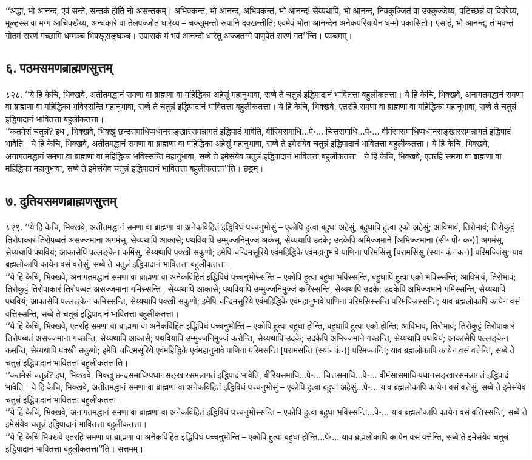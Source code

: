 ‘‘अद्धा, भो आनन्द, एवं सन्ते, सन्तकं होति नो असन्तकम्। अभिक्कन्तं, भो आनन्द, अभिक्कन्तं, भो आनन्द! सेय्यथापि, भो आनन्द, निक्कुज्जितं वा उक्कुज्जेय्य, पटिच्छन्नं वा विवरेय्य, मूळ्हस्स वा मग्गं आचिक्खेय्य, अन्धकारे वा तेलपज्जोतं धारेय्य – चक्खुमन्तो रूपानि दक्खन्तीति; एवमेवं भोता आनन्देन अनेकपरियायेन धम्मो पकासितो। एसाहं, भो आनन्द, तं भवन्तं गोतमं सरणं गच्छामि धम्मञ्च भिक्खुसङ्घञ्च। उपासकं मं भवं आनन्दो धारेतु अज्जतग्गे पाणुपेतं सरणं गत’’न्ति। पञ्चमम्।  


## ६. पठमसमणब्राह्मणसुत्तम्

८२८. ‘‘ये हि केचि, भिक्खवे, अतीतमद्धानं समणा वा ब्राह्मणा वा महिद्धिका अहेसुं महानुभावा, सब्बे ते चतुन्नं इद्धिपादानं भावितत्ता बहुलीकतत्ता। ये हि केचि, भिक्खवे, अनागतमद्धानं समणा वा ब्राह्मणा वा महिद्धिका भविस्सन्ति महानुभावा, सब्बे ते चतुन्नं इद्धिपादानं भावितत्ता बहुलीकतत्ता। ये हि केचि, भिक्खवे, एतरहि समणा वा ब्राह्मणा वा महिद्धिका महानुभावा, सब्बे ते चतुन्नं इद्धिपादानं भावितत्ता बहुलीकतत्ता।  
‘‘कतमेसं चतुन्नं? इध , भिक्खवे, भिक्खु छन्दसमाधिप्पधानसङ्खारसमन्नागतं इद्धिपादं भावेति, वीरियसमाधि…पे॰… चित्तसमाधि…पे॰… वीमंसासमाधिप्पधानसङ्खारसमन्नागतं इद्धिपादं भावेति। ये हि केचि, भिक्खवे, अतीतमद्धानं समणा वा ब्राह्मणा वा महिद्धिका अहेसुं महानुभावा, सब्बे ते इमेसंयेव चतुन्नं इद्धिपादानं भावितत्ता बहुलीकतत्ता। ये हि केचि, भिक्खवे, अनागतमद्धानं समणा वा ब्राह्मणा वा महिद्धिका भविस्सन्ति महानुभावा, सब्बे ते इमेसंयेव चतुन्नं इद्धिपादानं भावितत्ता बहुलीकतत्ता। ये हि केचि, भिक्खवे, एतरहि समणा वा ब्राह्मणा वा महिद्धिका महानुभावा, सब्बे ते इमेसंयेव चतुन्नं इद्धिपादानं भावितत्ता बहुलीकतत्ता’’ति। छट्ठम्।  


## ७. दुतियसमणब्राह्मणसुत्तम्

८२९. ‘‘ये हि केचि, भिक्खवे, अतीतमद्धानं समणा वा ब्राह्मणा वा अनेकविहितं इद्धिविधं पच्चनुभोसुं – एकोपि हुत्वा बहुधा अहेसुं, बहुधापि हुत्वा एको अहेसुं; आविभावं, तिरोभावं; तिरोकुट्टं तिरोपाकारं तिरोपब्बतं असज्जमाना अगमंसु, सेय्यथापि आकासे; पथवियापि उम्मुज्जनिमुज्जं अकंसु, सेय्यथापि उदके; उदकेपि अभिज्जमाने [अभिज्जमाना (सी॰ पी॰ क॰)] अगमंसु, सेय्यथापि पथवियं; आकासेपि पल्लङ्केन कमिंसु, सेय्यथापि पक्खी सकुणो; इमेपि चन्दिमसूरिये एवंमहिद्धिके एवंमहानुभावे पाणिना परिमसिंसु [परामसिंसु (स्या॰ कं॰ क॰)] परिमज्जिंसु; याव ब्रह्मलोकापि कायेन वसं वत्तेसुं, सब्बे ते चतुन्नं इद्धिपादानं भावितत्ता बहुलीकतत्ता।  
‘‘ये हि केचि, भिक्खवे, अनागतमद्धानं समणा वा ब्राह्मणा वा अनेकविहितं इद्धिविधं पच्चनुभोस्सन्ति – एकोपि हुत्वा बहुधा भविस्सन्ति, बहुधापि हुत्वा एको भविस्सन्ति; आविभावं, तिरोभावं; तिरोकुट्टं तिरोपाकारं तिरोपब्बतं असज्जमाना गमिस्सन्ति , सेय्यथापि आकासे; पथवियापि उम्मुज्जनिमुज्जं करिस्सन्ति, सेय्यथापि उदके; उदकेपि अभिज्जमाने गमिस्सन्ति, सेय्यथापि पथवियं; आकासेपि पल्लङ्केन कमिस्सन्ति, सेय्यथापि पक्खी सकुणो; इमेपि चन्दिमसूरिये एवंमहिद्धिके एवंमहानुभावे पाणिना परिमसिस्सन्ति परिमज्जिस्सन्ति; याव ब्रह्मलोकापि कायेन वसं वत्तिस्सन्ति, सब्बे ते चतुन्नं इद्धिपादानं भावितत्ता बहुलीकतत्ता।  
‘‘ये हि केचि, भिक्खवे, एतरहि समणा वा ब्राह्मणा वा अनेकविहितं इद्धिविधं पच्चनुभोन्ति – एकोपि हुत्वा बहुधा होन्ति, बहुधापि हुत्वा एको होन्ति; आविभावं, तिरोभावं; तिरोकुट्टं तिरोपाकारं तिरोपब्बतं असज्जमाना गच्छन्ति, सेय्यथापि आकासे; पथवियापि उम्मुज्जनिमुज्जं करोन्ति, सेय्यथापि उदके; उदकेपि अभिज्जमाने गच्छन्ति, सेय्यथापि पथवियं; आकासेपि पल्लङ्केन कमन्ति, सेय्यथापि पक्खी सकुणो; इमेपि चन्दिमसूरिये एवंमहिद्धिके एवंमहानुभावे पाणिना परिमसन्ति [परामसन्ति (स्या॰ कं॰)] परिमज्जन्ति; याव ब्रह्मलोकापि कायेन वसं वत्तेन्ति, सब्बे ते चतुन्नं इद्धिपादानं भावितत्ता बहुलीकतत्ताति।  
‘‘कतमेसं चतुन्नं? इध, भिक्खवे, भिक्खु छन्दसमाधिप्पधानसङ्खारसमन्नागतं इद्धिपादं भावेति, वीरियसमाधि…पे॰… चित्तसमाधि…पे॰… वीमंसासमाधिप्पधानसङ्खारसमन्नागतं इद्धिपादं भावेति। ये हि केचि, भिक्खवे, अतीतमद्धानं समणा वा ब्राह्मणा वा अनेकविहितं इद्धिविधं पच्चनुभोसुं – एकोपि हुत्वा बहुधा अहेसुं…पे॰… याव ब्रह्मलोकापि कायेन वसं वत्तेसुं, सब्बे ते इमेसंयेव चतुन्नं इद्धिपादानं भावितत्ता बहुलीकतत्ता।  
‘‘ये हि केचि, भिक्खवे, अनागतमद्धानं समणा वा ब्राह्मणा वा अनेकविहितं इद्धिविधं पच्चनुभोस्सन्ति – एकोपि हुत्वा बहुधा भविस्सन्ति…पे॰… याव ब्रह्मलोकापि कायेन वसं वत्तिस्सन्ति, सब्बे ते इमेसंयेव चतुन्नं इद्धिपादानं भावितत्ता बहुलीकतत्ता।  
‘‘ये हि केचि भिक्खवे एतरहि समणा वा ब्राह्मणा वा अनेकविहितं इद्धिविधं पच्चनुभोन्ति – एकोपि हुत्वा बहुधा होन्ति…पे॰… याव ब्रह्मलोकापि कायेन वसं वत्तेन्ति, सब्बे ते इमेसंयेव चतुन्नं इद्धिपादानं भावितत्ता बहुलीकतत्ता’’ति। सत्तमम्।  
